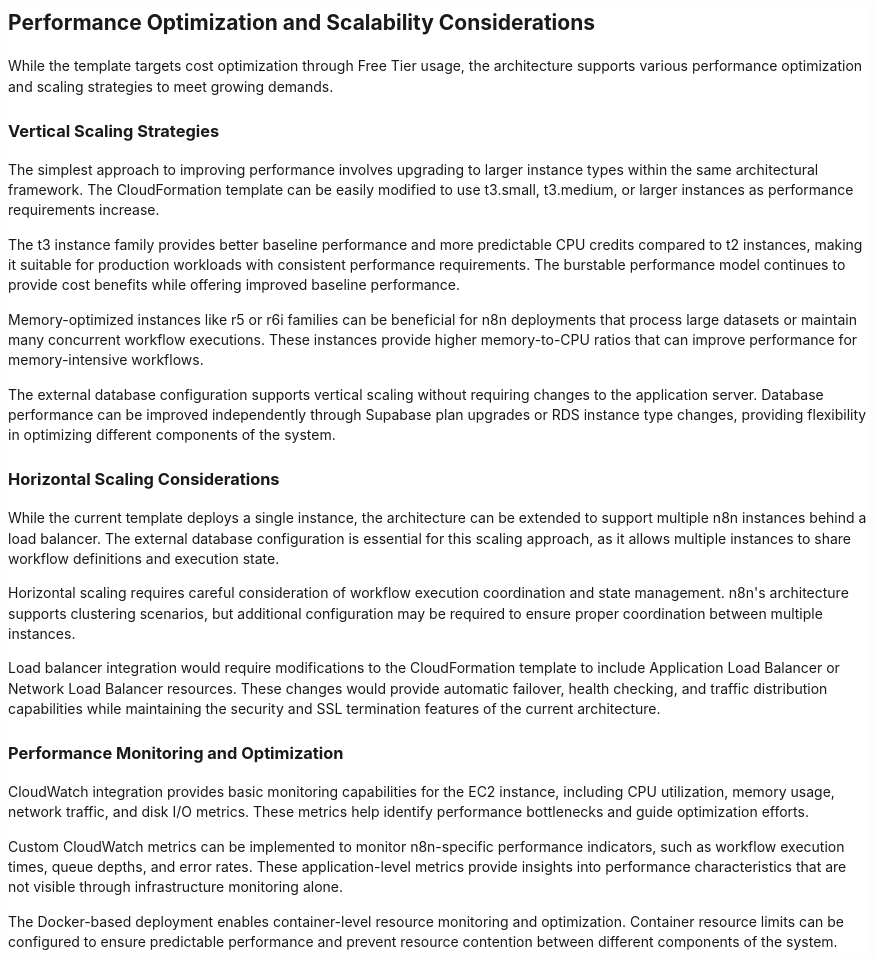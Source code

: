 ## Performance Optimization and Scalability Considerations

While the template targets cost optimization through Free Tier usage, the architecture supports various performance optimization and scaling strategies to meet growing demands.

### Vertical Scaling Strategies

The simplest approach to improving performance involves upgrading to larger instance types within the same architectural framework. The CloudFormation template can be easily modified to use t3.small, t3.medium, or larger instances as performance requirements increase.

The t3 instance family provides better baseline performance and more predictable CPU credits compared to t2 instances, making it suitable for production workloads with consistent performance requirements. The burstable performance model continues to provide cost benefits while offering improved baseline performance.

Memory-optimized instances like r5 or r6i families can be beneficial for n8n deployments that process large datasets or maintain many concurrent workflow executions. These instances provide higher memory-to-CPU ratios that can improve performance for memory-intensive workflows.

The external database configuration supports vertical scaling without requiring changes to the application server. Database performance can be improved independently through Supabase plan upgrades or RDS instance type changes, providing flexibility in optimizing different components of the system.

### Horizontal Scaling Considerations

While the current template deploys a single instance, the architecture can be extended to support multiple n8n instances behind a load balancer. The external database configuration is essential for this scaling approach, as it allows multiple instances to share workflow definitions and execution state.

Horizontal scaling requires careful consideration of workflow execution coordination and state management. n8n's architecture supports clustering scenarios, but additional configuration may be required to ensure proper coordination between multiple instances.

Load balancer integration would require modifications to the CloudFormation template to include Application Load Balancer or Network Load Balancer resources. These changes would provide automatic failover, health checking, and traffic distribution capabilities while maintaining the security and SSL termination features of the current architecture.

### Performance Monitoring and Optimization

CloudWatch integration provides basic monitoring capabilities for the EC2 instance, including CPU utilization, memory usage, network traffic, and disk I/O metrics. These metrics help identify performance bottlenecks and guide optimization efforts.

Custom CloudWatch metrics can be implemented to monitor n8n-specific performance indicators, such as workflow execution times, queue depths, and error rates. These application-level metrics provide insights into performance characteristics that are not visible through infrastructure monitoring alone.

The Docker-based deployment enables container-level resource monitoring and optimization. Container resource limits can be configured to ensure predictable performance and prevent resource contention between different components of the system.

